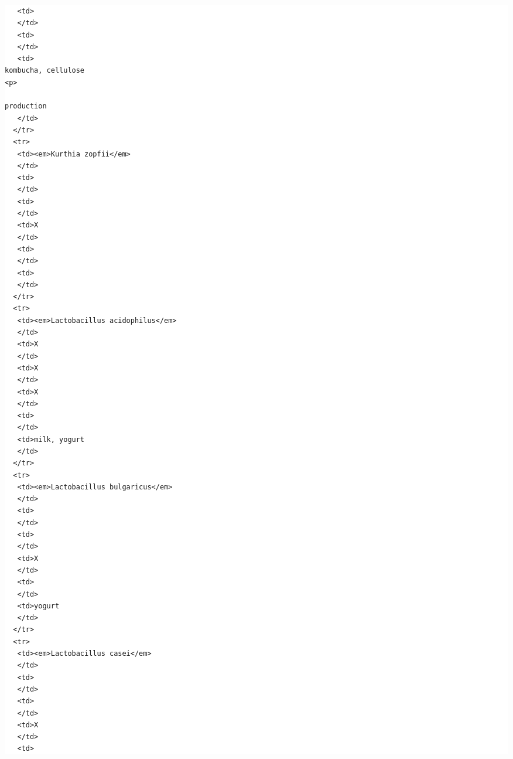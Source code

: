 ```
   <td>
   </td>
   <td>
   </td>
   <td>
kombucha, cellulose 
<p>

production
   </td>
  </tr>
  <tr>
   <td><em>Kurthia zopfii</em>
   </td>
   <td>
   </td>
   <td>
   </td>
   <td>X
   </td>
   <td>
   </td>
   <td>
   </td>
  </tr>
  <tr>
   <td><em>Lactobacillus acidophilus</em>
   </td>
   <td>X
   </td>
   <td>X
   </td>
   <td>X
   </td>
   <td>
   </td>
   <td>milk, yogurt
   </td>
  </tr>
  <tr>
   <td><em>Lactobacillus bulgaricus</em>
   </td>
   <td>
   </td>
   <td>
   </td>
   <td>X
   </td>
   <td>
   </td>
   <td>yogurt
   </td>
  </tr>
  <tr>
   <td><em>Lactobacillus casei</em>
   </td>
   <td>
   </td>
   <td>
   </td>
   <td>X
   </td>
   <td>
```